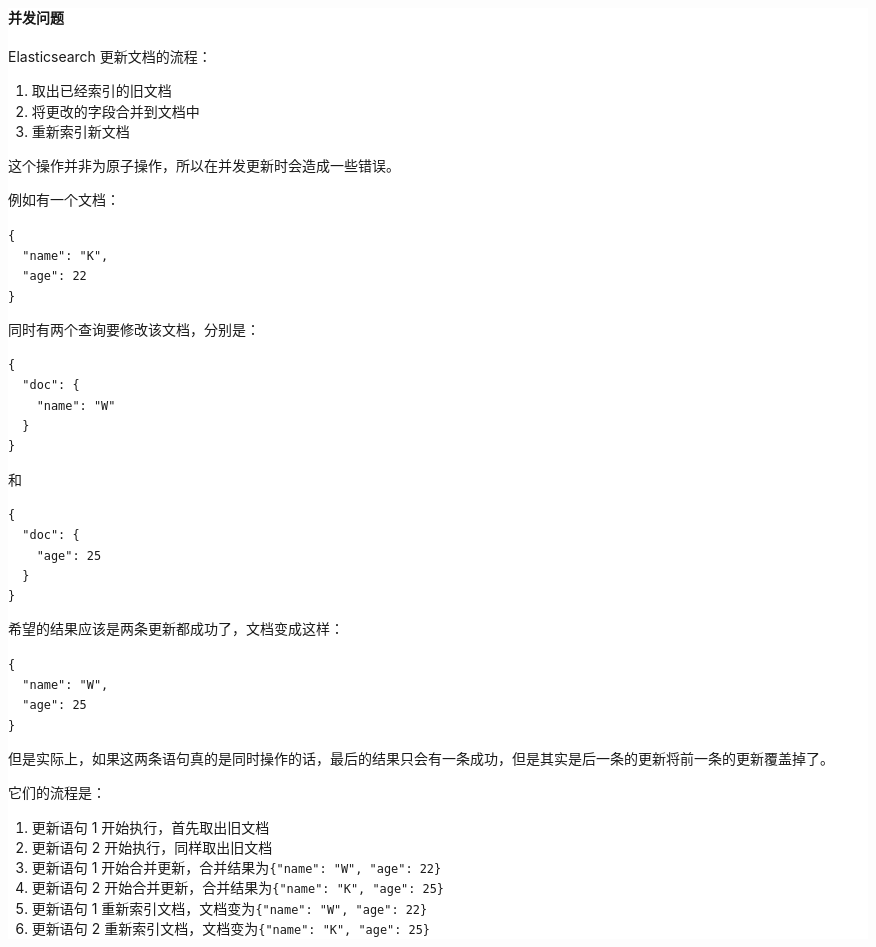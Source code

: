 #### 并发问题

Elasticsearch 更新文档的流程：

1. 取出已经索引的旧文档
2. 将更改的字段合并到文档中
3. 重新索引新文档

 这个操作并非为原子操作，所以在并发更新时会造成一些错误。

 例如有一个文档：

```
{
  "name": "K",
  "age": 22
}
```

 同时有两个查询要修改该文档，分别是：

```
{
  "doc": {
    "name": "W"
  }
}
```

 和

```
{
  "doc": {
    "age": 25
  }
}
```

 希望的结果应该是两条更新都成功了，文档变成这样：

```
{
  "name": "W",
  "age": 25
}
```

 但是实际上，如果这两条语句真的是同时操作的话，最后的结果只会有一条成功，但是其实是后一条的更新将前一条的更新覆盖掉了。

 它们的流程是：

1. 更新语句 1 开始执行，首先取出旧文档
2. 更新语句 2 开始执行，同样取出旧文档
3. 更新语句 1 开始合并更新，合并结果为`{"name": "W", "age": 22}`
4. 更新语句 2 开始合并更新，合并结果为`{"name": "K", "age": 25}`
5. 更新语句 1 重新索引文档，文档变为`{"name": "W", "age": 22}`
6. 更新语句 2 重新索引文档，文档变为`{"name": "K", "age": 25}`
